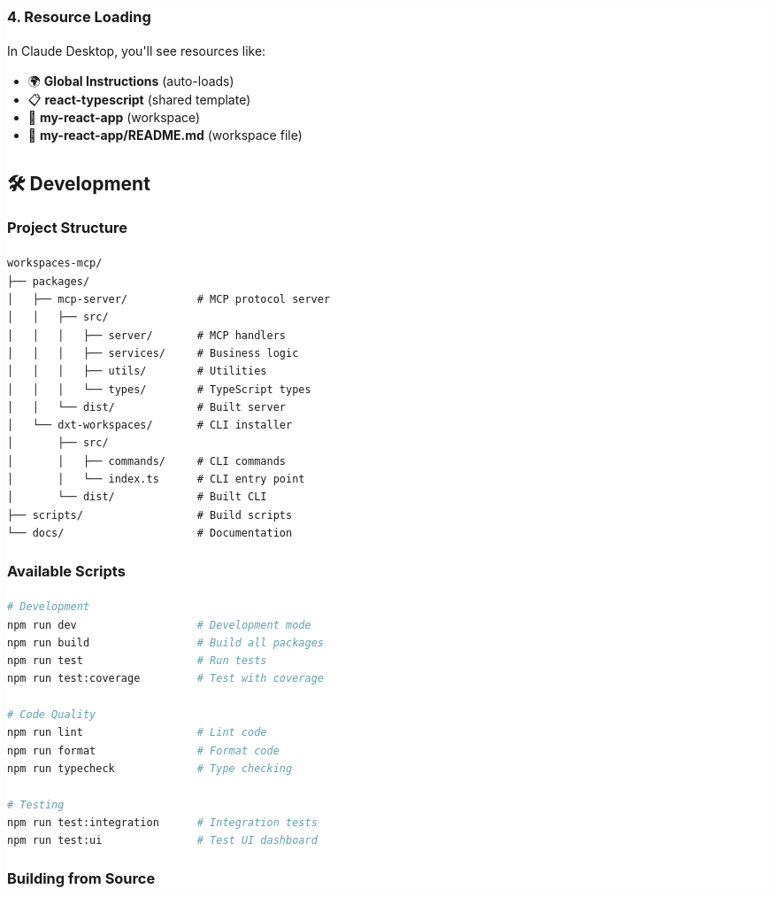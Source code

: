 ### 4. **Resource Loading**

In Claude Desktop, you'll see resources like:

- 🌍 **Global Instructions** (auto-loads)
- 📋 **react-typescript** (shared template)
- 📁 **my-react-app** (workspace)
- 📄 **my-react-app/README.md** (workspace file)

## 🛠️ Development

### Project Structure

```
workspaces-mcp/
├── packages/
│   ├── mcp-server/           # MCP protocol server
│   │   ├── src/
│   │   │   ├── server/       # MCP handlers
│   │   │   ├── services/     # Business logic
│   │   │   ├── utils/        # Utilities
│   │   │   └── types/        # TypeScript types
│   │   └── dist/             # Built server
│   └── dxt-workspaces/       # CLI installer
│       ├── src/
│       │   ├── commands/     # CLI commands
│       │   └── index.ts      # CLI entry point
│       └── dist/             # Built CLI
├── scripts/                  # Build scripts
└── docs/                     # Documentation
```

### Available Scripts

```bash
# Development
npm run dev                   # Development mode
npm run build                 # Build all packages
npm run test                  # Run tests
npm run test:coverage         # Test with coverage

# Code Quality
npm run lint                  # Lint code
npm run format                # Format code
npm run typecheck             # Type checking

# Testing
npm run test:integration      # Integration tests
npm run test:ui               # Test UI dashboard
```

### Building from Source

